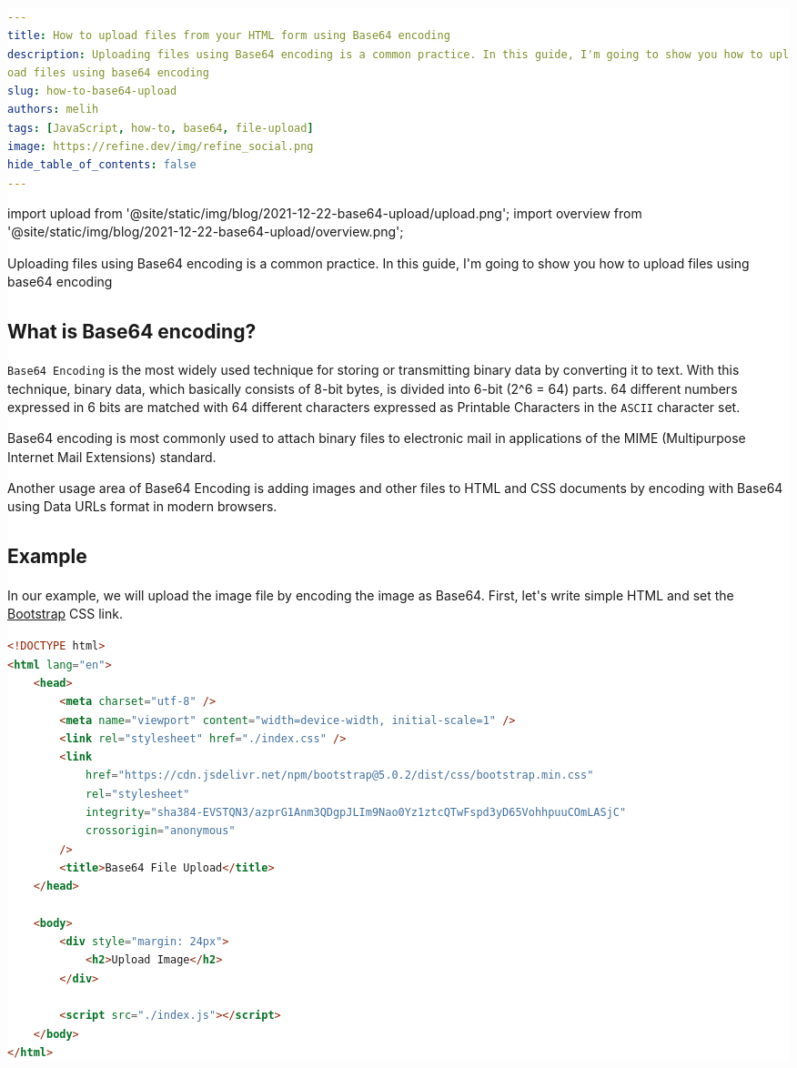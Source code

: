 ```yaml
---
title: How to upload files from your HTML form using Base64 encoding
description: Uploading files using Base64 encoding is a common practice. In this guide, I'm going to show you how to upload files using base64 encoding
slug: how-to-base64-upload
authors: melih
tags: [JavaScript, how-to, base64, file-upload]
image: https://refine.dev/img/refine_social.png
hide_table_of_contents: false
---
```


import upload from '@site/static/img/blog/2021-12-22-base64-upload/upload.png';
import overview from '@site/static/img/blog/2021-12-22-base64-upload/overview.png';

Uploading files using Base64 encoding is a common practice. In this guide, I'm going to show you how to upload files using base64 encoding



## What is Base64 encoding?

`Base64 Encoding` is the most widely used technique for storing or transmitting binary data by converting it to text. With this technique, binary data, which basically consists of 8-bit bytes, is divided into 6-bit (2^6 = 64) parts. 64 different numbers expressed in 6 bits are matched with 64 different characters expressed as Printable Characters in the `ASCII` character set.

Base64 encoding is most commonly used to attach binary files to electronic mail in applications of the MIME (Multipurpose Internet Mail Extensions) standard.

Another usage area of ​​Base64 Encoding is adding images and other files to HTML and CSS documents by encoding with Base64 using Data URLs format in modern browsers.

## Example

In our example, we will upload the image file by encoding the image as Base64. First, let's write simple HTML and set the [Bootstrap](https://getbootstrap.com/docs/5.1/getting-started/introduction/) CSS link.

```html
<!DOCTYPE html>
<html lang="en">
    <head>
        <meta charset="utf-8" />
        <meta name="viewport" content="width=device-width, initial-scale=1" />
        <link rel="stylesheet" href="./index.css" />
        <link
            href="https://cdn.jsdelivr.net/npm/bootstrap@5.0.2/dist/css/bootstrap.min.css"
            rel="stylesheet"
            integrity="sha384-EVSTQN3/azprG1Anm3QDgpJLIm9Nao0Yz1ztcQTwFspd3yD65VohhpuuCOmLASjC"
            crossorigin="anonymous"
        />
        <title>Base64 File Upload</title>
    </head>

    <body>
        <div style="margin: 24px">
            <h2>Upload Image</h2>
        </div>

        <script src="./index.js"></script>
    </body>
</html>
```
